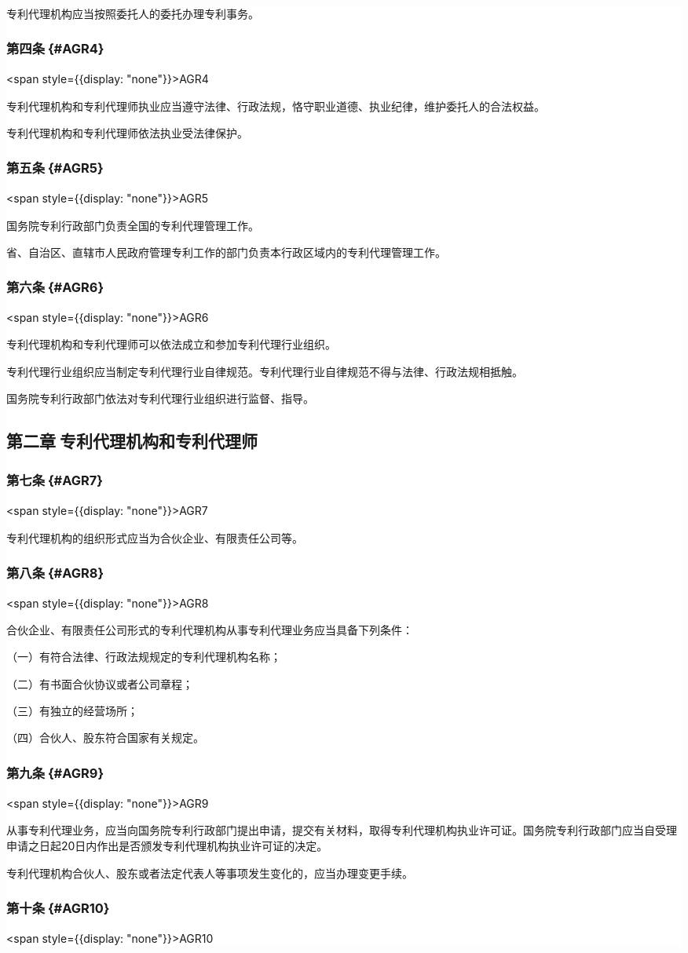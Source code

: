 专利代理机构应当按照委托人的委托办理专利事务。

### 第四条 {#AGR4}
<span style={{display: "none"}}>AGR4</span>

专利代理机构和专利代理师执业应当遵守法律、行政法规，恪守职业道德、执业纪律，维护委托人的合法权益。

专利代理机构和专利代理师依法执业受法律保护。

### 第五条 {#AGR5}
<span style={{display: "none"}}>AGR5</span>

国务院专利行政部门负责全国的专利代理管理工作。

省、自治区、直辖市人民政府管理专利工作的部门负责本行政区域内的专利代理管理工作。

### 第六条 {#AGR6}
<span style={{display: "none"}}>AGR6</span>

专利代理机构和专利代理师可以依法成立和参加专利代理行业组织。

专利代理行业组织应当制定专利代理行业自律规范。专利代理行业自律规范不得与法律、行政法规相抵触。

国务院专利行政部门依法对专利代理行业组织进行监督、指导。


## 第二章  专利代理机构和专利代理师


### 第七条 {#AGR7}
<span style={{display: "none"}}>AGR7</span>

专利代理机构的组织形式应当为合伙企业、有限责任公司等。

### 第八条 {#AGR8}
<span style={{display: "none"}}>AGR8</span>

合伙企业、有限责任公司形式的专利代理机构从事专利代理业务应当具备下列条件：

（一）有符合法律、行政法规规定的专利代理机构名称；

（二）有书面合伙协议或者公司章程；

（三）有独立的经营场所；

（四）合伙人、股东符合国家有关规定。

### 第九条 {#AGR9}
<span style={{display: "none"}}>AGR9</span>

从事专利代理业务，应当向国务院专利行政部门提出申请，提交有关材料，取得专利代理机构执业许可证。国务院专利行政部门应当自受理申请之日起20日内作出是否颁发专利代理机构执业许可证的决定。

专利代理机构合伙人、股东或者法定代表人等事项发生变化的，应当办理变更手续。

### 第十条 {#AGR10}
<span style={{display: "none"}}>AGR10</span>
